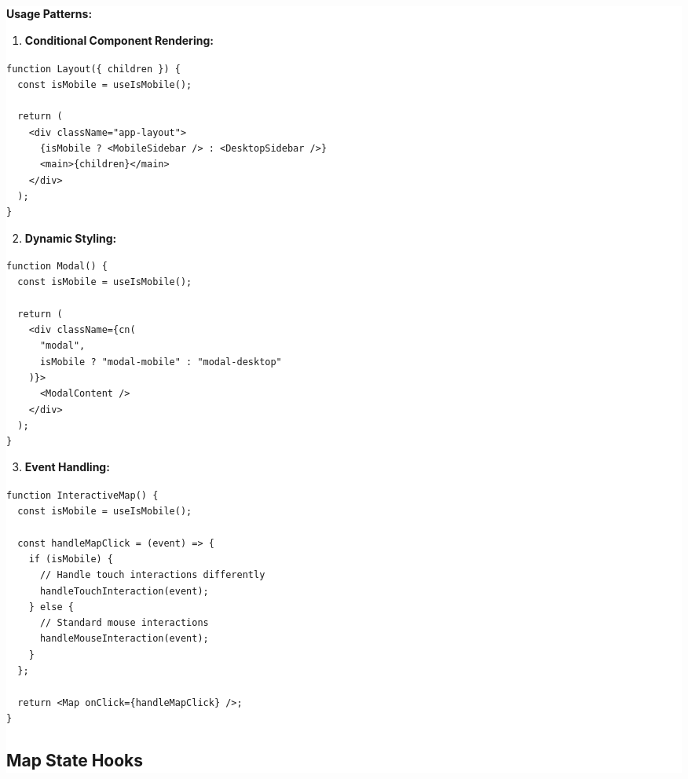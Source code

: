 **Usage Patterns:**

1. **Conditional Component Rendering:**
```tsx
function Layout({ children }) {
  const isMobile = useIsMobile();
  
  return (
    <div className="app-layout">
      {isMobile ? <MobileSidebar /> : <DesktopSidebar />}
      <main>{children}</main>
    </div>
  );
}
```

2. **Dynamic Styling:**
```tsx
function Modal() {
  const isMobile = useIsMobile();
  
  return (
    <div className={cn(
      "modal",
      isMobile ? "modal-mobile" : "modal-desktop"
    )}>
      <ModalContent />
    </div>
  );
}
```

3. **Event Handling:**
```tsx
function InteractiveMap() {
  const isMobile = useIsMobile();
  
  const handleMapClick = (event) => {
    if (isMobile) {
      // Handle touch interactions differently
      handleTouchInteraction(event);
    } else {
      // Standard mouse interactions
      handleMouseInteraction(event);
    }
  };
  
  return <Map onClick={handleMapClick} />;
}
```

## Map State Hooks
